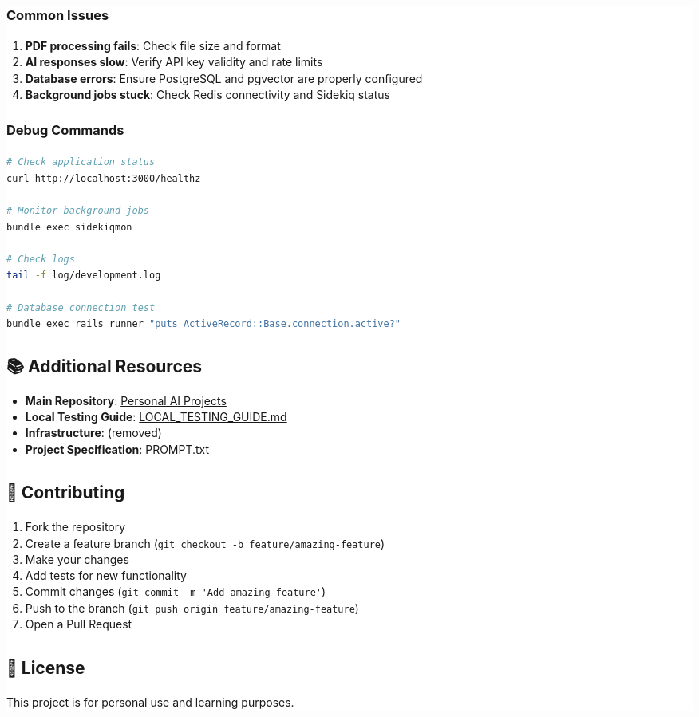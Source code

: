 ### Common Issues

1. **PDF processing fails**: Check file size and format
2. **AI responses slow**: Verify API key validity and rate limits
3. **Database errors**: Ensure PostgreSQL and pgvector are properly configured
4. **Background jobs stuck**: Check Redis connectivity and Sidekiq status

### Debug Commands

```bash
# Check application status
curl http://localhost:3000/healthz

# Monitor background jobs
bundle exec sidekiqmon

# Check logs
tail -f log/development.log

# Database connection test
bundle exec rails runner "puts ActiveRecord::Base.connection.active?"
```

## 📚 Additional Resources

- **Main Repository**: [Personal AI Projects](../..)
- **Local Testing Guide**: [LOCAL_TESTING_GUIDE.md](../../../LOCAL_TESTING_GUIDE.md)
- **Infrastructure**: (removed)
- **Project Specification**: [PROMPT.txt](../PROMPT.txt)

## 🤝 Contributing

1. Fork the repository
2. Create a feature branch (`git checkout -b feature/amazing-feature`)
3. Make your changes
4. Add tests for new functionality
5. Commit changes (`git commit -m 'Add amazing feature'`)
6. Push to the branch (`git push origin feature/amazing-feature`)
7. Open a Pull Request

## 📜 License

This project is for personal use and learning purposes.

